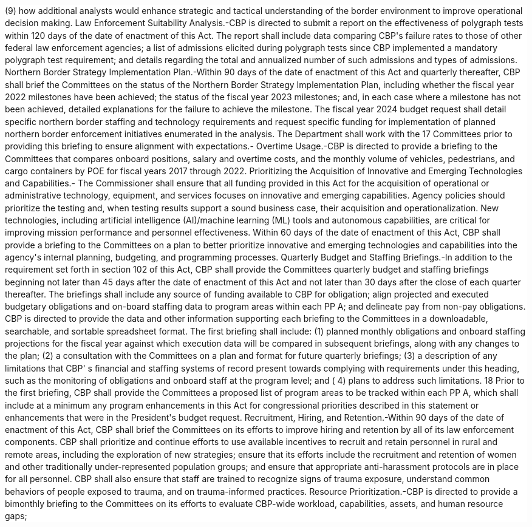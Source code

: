 (9) how additional analysts would enhance strategic and tactical understanding of the border
environment to improve operational decision making.
Law Enforcement Suitability Analysis.-CBP is directed to submit a report on the
effectiveness of polygraph tests within 120 days of the date of enactment of this Act. The report
shall include data comparing CBP's failure rates to those of other federal law enforcement
agencies; a list of admissions elicited during polygraph tests since CBP implemented a
mandatory polygraph test requirement; and details regarding the total and annualized number of
such admissions and types of admissions.
Northern Border Strategy Implementation Plan.-Within 90 days of the date of enactment
of this Act and quarterly thereafter, CBP shall brief the Committees on the status of the Northern
Border Strategy Implementation Plan, including whether the fiscal year 2022 milestones have
been achieved; the status of the fiscal year 2023 milestones; and, in each case where a milestone
has not been achieved, detailed explanations for the failure to achieve the milestone. The fiscal
year 2024 budget request shall detail specific northern border staffing and technology
requirements and request specific funding for implementation of planned northern border
enforcement initiatives enumerated in the analysis. The Department shall work with the
17
Committees prior to providing this briefing to ensure alignment with expectations.-
Overtime Usage.-CBP is directed to provide a briefing to the Committees that compares
onboard positions, salary and overtime costs, and the monthly volume of vehicles, pedestrians,
and cargo containers by POE for fiscal years 2017 through 2022.
Prioritizing the Acquisition of Innovative and Emerging Technologies and Capabilities.-
The Commissioner shall ensure that all funding provided in this Act for the acquisition of
operational or administrative technology, equipment, and services focuses on innovative and
emerging capabilities. Agency policies should prioritize the testing and, when testing results
support a sound business case, their acquisition and operationalization. New technologies,
including artificial intelligence (AI)/machine learning (ML) tools and autonomous capabilities,
are critical for improving mission performance and personnel effectiveness. Within 60 days of
the date of enactment of this Act, CBP shall provide a briefing to the Committees on a plan to
better prioritize innovative and emerging technologies and capabilities into the agency's internal
planning, budgeting, and programming processes.
Quarterly Budget and Staffing Briefings.-In addition to the requirement set forth in section
102 of this Act, CBP shall provide the Committees quarterly budget and staffing briefings
beginning not later than 45 days after the date of enactment of this Act and not later than 30 days
after the close of each quarter thereafter. The briefings shall include any source of funding
available to CBP for obligation; align projected and executed budgetary obligations and on-board
staffing data to program areas within each PP A; and delineate pay from non-pay obligations.
CBP is directed to provide the data and other information supporting each briefing to the
Committees in a downloadable, searchable, and sortable spreadsheet format. The first briefing
shall include:
(1) planned monthly obligations and onboard staffing projections for the fiscal year against
which execution data will be compared in subsequent briefings, along with any changes to the
plan;
(2) a consultation with the Committees on a plan and format for future quarterly briefings;
(3) a description of any limitations that CBP' s financial and staffing systems of record
present towards complying with requirements under this heading, such as the monitoring of
obligations and onboard staff at the program level; and
( 4) plans to address such limitations.
18
Prior to the first briefing, CBP shall provide the Committees a proposed list of program areas
to be tracked within each PP A, which shall include at a minimum any program enhancements in
this Act for congressional priorities described in this statement or enhancements that were in the
President's budget request.
Recruitment, Hiring, and Retention.-Within 90 days of the date of enactment of this Act,
CBP shall brief the Committees on its efforts to improve hiring and retention by all of its law
enforcement components. CBP shall prioritize and continue efforts to use available incentives to
recruit and retain personnel in rural and remote areas, including the exploration of new
strategies; ensure that its efforts include the recruitment and retention of women and other
traditionally under-represented population groups; and ensure that appropriate anti-harassment
protocols are in place for all personnel. CBP shall also ensure that staff are trained to recognize
signs of trauma exposure, understand common behaviors of people exposed to trauma, and on
trauma-informed practices.
Resource Prioritization.-CBP is directed to provide a bimonthly briefing to the Committees
on its efforts to evaluate CBP-wide workload, capabilities, assets, and human resource gaps;